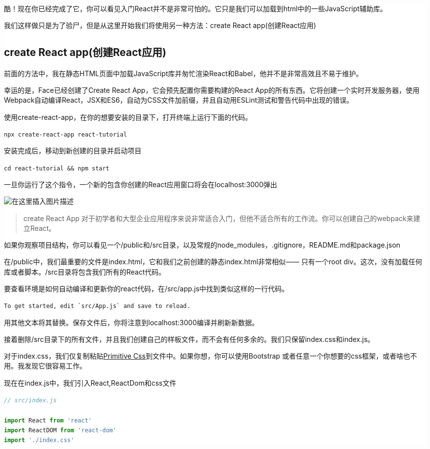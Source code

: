 

酷！现在你已经完成了它，你可以看见入门React并不是非常可怕的。它只是我们可以加载到html中的一些JavaScript辅助库。

我们这样做只是为了验尸，但是从这里开始我们将使用另一种方法：create React app(创建React应用)

## create React app(创建React应用)
前面的方法中，我在静态HTML页面中加载JavaScript库并匆忙渲染React和Babel，他并不是非常高效且不易于维护。

幸运的是，Face已经创建了Create React App，它会预先配置你需要构建的React App的所有东西。它将创建一个实时开发服务器，使用Webpack自动编译React，JSX和ES6，自动为CSS文件加前缀，并且自动用ESLint测试和警告代码中出现的错误。

使用create-react-app，在你的想要安装的目录下，打开终端上运行下面的代码。


```command
npx create-react-app react-tutorial
```

安装完成后，移动到新创建的目录并启动项目


```command
cd react-tutorial && npm start
```

一旦你运行了这个指令，一个新的包含你创建的React应用窗口将会在localhost:3000弹出

![在这里插入图片描述](https://img-blog.csdnimg.cn/20200721213004954.png?x-oss-process=image/watermark,type_ZmFuZ3poZW5naGVpdGk,shadow_10,text_aHR0cHM6Ly9ibG9nLmNzZG4ubmV0L2R1YmlzbWlsZQ==,size_16,color_FFFFFF,t_70)


>  create React App 对于初学者和大型企业应用程序来说非常适合入门，但他不适合所有的工作流。你可以创建自己的webpack来建立React。

如果你观察项目结构，你可以看见一个/public和/src目录，以及常规的node_modules，.gitignore，README.md和package.json

在/public中，我们最重要的文件是index.html，它和我们之前创建的静态index.html非常相似—— 只有一个root div。这次，没有加载任何库或者脚本。/src目录将包含我们所有的React代码。

要查看环境是如何自动编译和更新你的react代码，在/src/app.js中找到类似这样的一行代码。



```
To get started, edit `src/App.js` and save to reload.
```

用其他文本将其替换。保存文件后，你将注意到localhost:3000编译并刷新新数据。

接着删除/src目录下的所有文件，并且我们创建自己的样板文件，而不会有任何多余的。我们只保留index.css和index.js。

对于index.css，我们仅复制粘贴[Primitive Css](https://taniarascia.github.io/primitive/css/main.css)到文件中。如果你想，你可以使用Bootstrap 或者任意一个你想要的css框架，或者啥也不用。我发现它很容易工作。

现在在index.js中，我们引入React,ReactDom和css文件

```javascript
// src/index.js

import React from 'react'
import ReactDOM from 'react-dom'
import './index.css'

```
